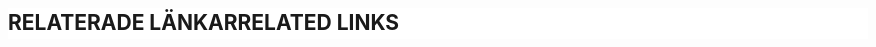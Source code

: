 ## <span data-ttu-id="8fac3-154">RELATERADE LÄNKAR</span><span class="sxs-lookup"><span data-stu-id="8fac3-154">RELATED LINKS</span></span>


